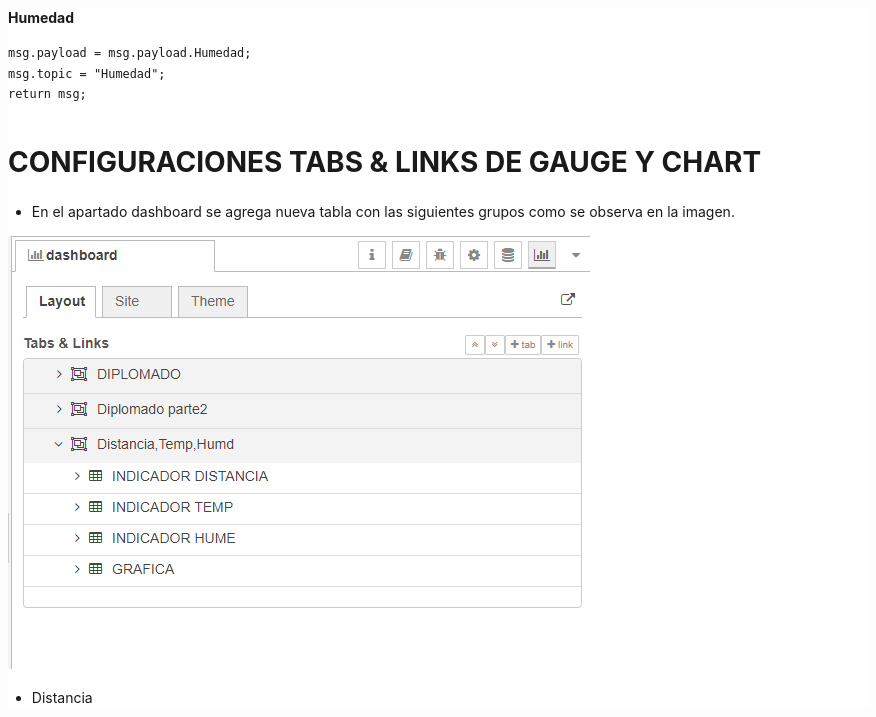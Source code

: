 **Humedad**

```
msg.payload = msg.payload.Humedad;
msg.topic = "Humedad";
return msg;

```
# CONFIGURACIONES TABS & LINKS DE GAUGE Y CHART

* En el apartado dashboard se agrega nueva tabla con las siguientes grupos como se observa en la imagen.

![](https://github.com/AxelMld/Practica8-DisTemyHum/blob/main/conf%20dashboard.png?raw=true)


* Distancia 
